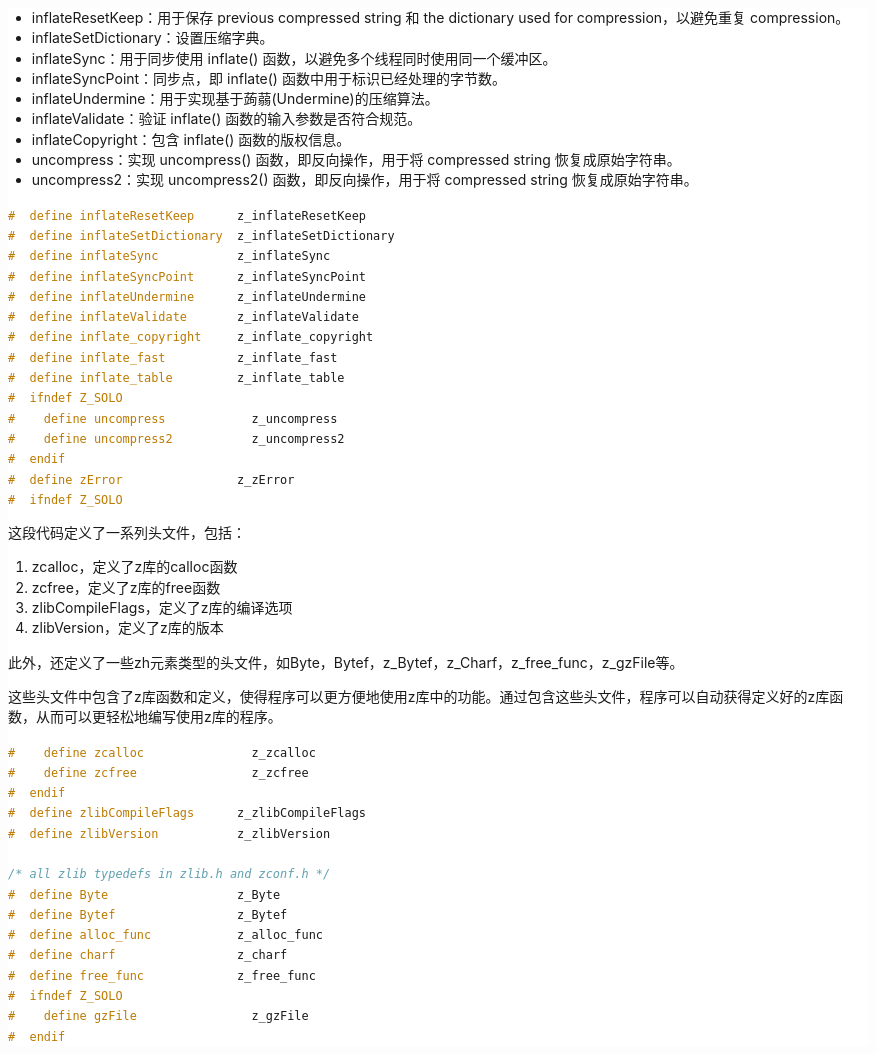 - inflateResetKeep：用于保存 previous compressed string 和 the dictionary used for compression，以避免重复 compression。
- inflateSetDictionary：设置压缩字典。
- inflateSync：用于同步使用 inflate() 函数，以避免多个线程同时使用同一个缓冲区。
- inflateSyncPoint：同步点，即 inflate() 函数中用于标识已经处理的字节数。
- inflateUndermine：用于实现基于蒟蒻(Undermine)的压缩算法。
- inflateValidate：验证 inflate() 函数的输入参数是否符合规范。
- inflateCopyright：包含 inflate() 函数的版权信息。
- uncompress：实现 uncompress() 函数，即反向操作，用于将 compressed string 恢复成原始字符串。
- uncompress2：实现 uncompress2() 函数，即反向操作，用于将 compressed string 恢复成原始字符串。


```cpp
#  define inflateResetKeep      z_inflateResetKeep
#  define inflateSetDictionary  z_inflateSetDictionary
#  define inflateSync           z_inflateSync
#  define inflateSyncPoint      z_inflateSyncPoint
#  define inflateUndermine      z_inflateUndermine
#  define inflateValidate       z_inflateValidate
#  define inflate_copyright     z_inflate_copyright
#  define inflate_fast          z_inflate_fast
#  define inflate_table         z_inflate_table
#  ifndef Z_SOLO
#    define uncompress            z_uncompress
#    define uncompress2           z_uncompress2
#  endif
#  define zError                z_zError
#  ifndef Z_SOLO
```

这段代码定义了一系列头文件，包括：

1. zcalloc，定义了z库的calloc函数
2. zcfree，定义了z库的free函数
3. zlibCompileFlags，定义了z库的编译选项
4. zlibVersion，定义了z库的版本

此外，还定义了一些zh元素类型的头文件，如Byte，Bytef，z_Bytef，z_Charf，z_free_func，z_gzFile等。

这些头文件中包含了z库函数和定义，使得程序可以更方便地使用z库中的功能。通过包含这些头文件，程序可以自动获得定义好的z库函数，从而可以更轻松地编写使用z库的程序。


```cpp
#    define zcalloc               z_zcalloc
#    define zcfree                z_zcfree
#  endif
#  define zlibCompileFlags      z_zlibCompileFlags
#  define zlibVersion           z_zlibVersion

/* all zlib typedefs in zlib.h and zconf.h */
#  define Byte                  z_Byte
#  define Bytef                 z_Bytef
#  define alloc_func            z_alloc_func
#  define charf                 z_charf
#  define free_func             z_free_func
#  ifndef Z_SOLO
#    define gzFile                z_gzFile
#  endif
```
